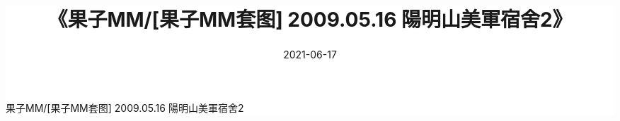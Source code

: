 ﻿---
layout: post
title:  《果子MM/[果子MM套图] 2009.05.16 陽明山美軍宿舍2》
date:   2021-06-17
img: http://img.660000.xyz/Sharelink/网络美图/2021/果子MM/[果子MM套图] 2009.05.16 陽明山美軍宿舍2/000.jpg
categories: [美女, 清纯, 唯美]
---

果子MM/[果子MM套图] 2009.05.16 陽明山美軍宿舍2
